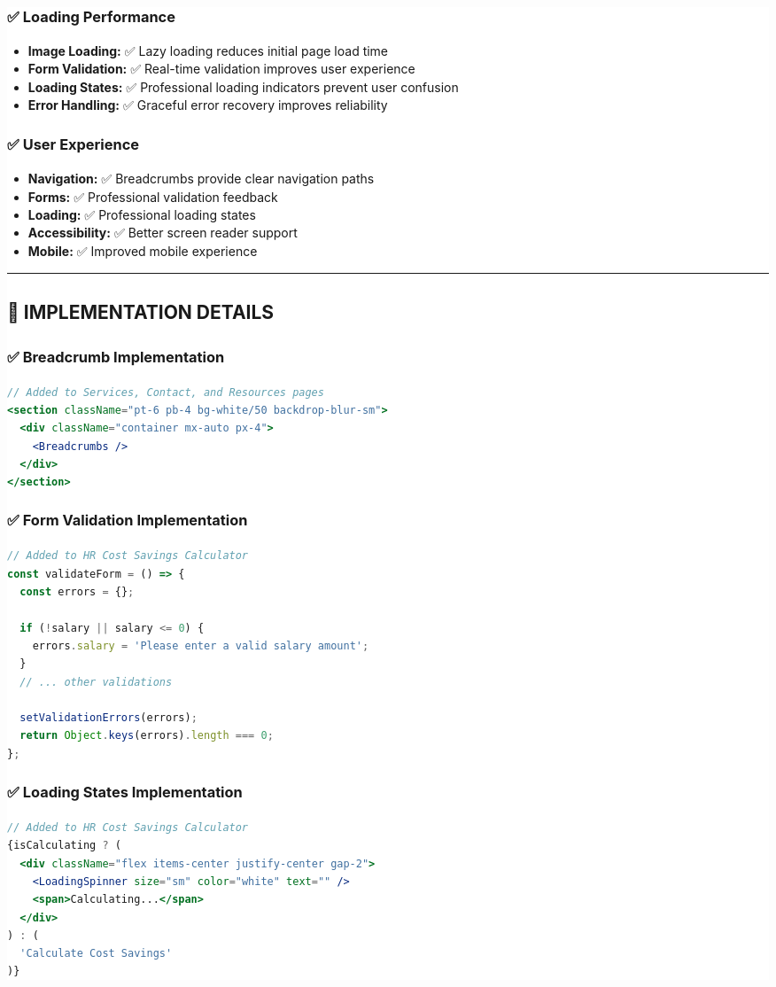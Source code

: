 ### **✅ Loading Performance**
- **Image Loading:** ✅ Lazy loading reduces initial page load time
- **Form Validation:** ✅ Real-time validation improves user experience
- **Loading States:** ✅ Professional loading indicators prevent user confusion
- **Error Handling:** ✅ Graceful error recovery improves reliability

### **✅ User Experience**
- **Navigation:** ✅ Breadcrumbs provide clear navigation paths
- **Forms:** ✅ Professional validation feedback
- **Loading:** ✅ Professional loading states
- **Accessibility:** ✅ Better screen reader support
- **Mobile:** ✅ Improved mobile experience

---

## 🚀 **IMPLEMENTATION DETAILS**

### **✅ Breadcrumb Implementation**
```jsx
// Added to Services, Contact, and Resources pages
<section className="pt-6 pb-4 bg-white/50 backdrop-blur-sm">
  <div className="container mx-auto px-4">
    <Breadcrumbs />
  </div>
</section>
```

### **✅ Form Validation Implementation**
```jsx
// Added to HR Cost Savings Calculator
const validateForm = () => {
  const errors = {};
  
  if (!salary || salary <= 0) {
    errors.salary = 'Please enter a valid salary amount';
  }
  // ... other validations
  
  setValidationErrors(errors);
  return Object.keys(errors).length === 0;
};
```

### **✅ Loading States Implementation**
```jsx
// Added to HR Cost Savings Calculator
{isCalculating ? (
  <div className="flex items-center justify-center gap-2">
    <LoadingSpinner size="sm" color="white" text="" />
    <span>Calculating...</span>
  </div>
) : (
  'Calculate Cost Savings'
)}
```
